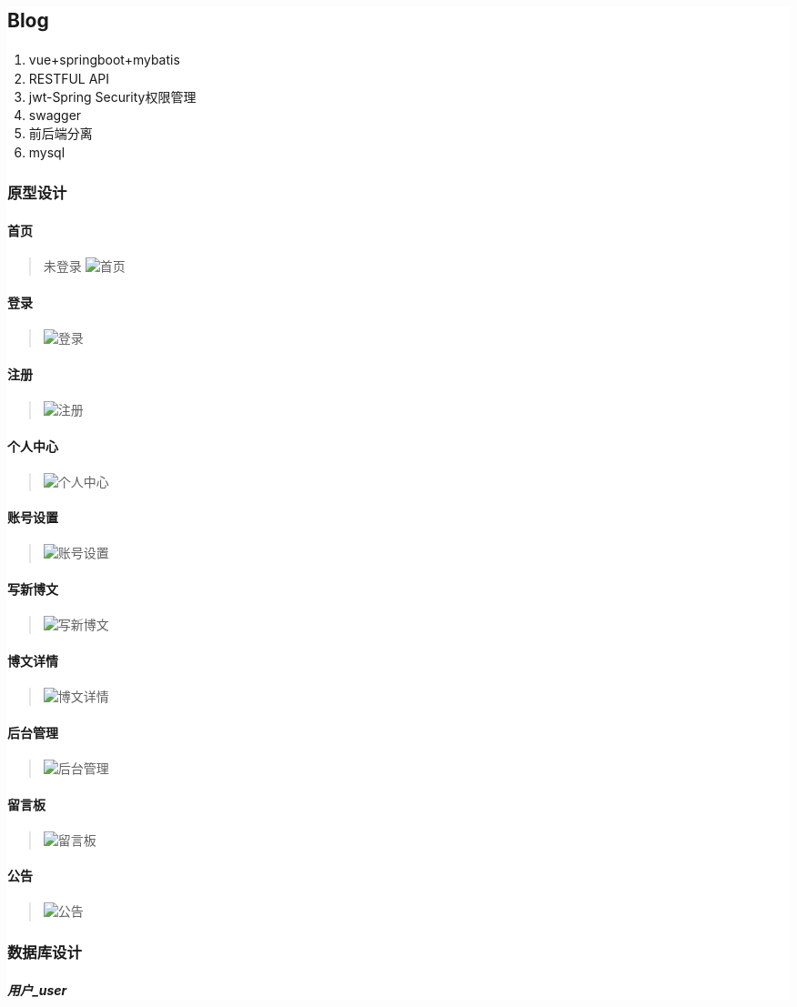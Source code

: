 ## Blog

1. vue+springboot+mybatis
2. RESTFUL API  
3. jwt-Spring Security权限管理
4. swagger
5. 前后端分离
6. mysql

### 原型设计

#### 首页

   > 未登录
   > ![首页](..\img\index_nologin.png)

#### 登录

   >![登录](..\img\login.png)

#### 注册

   >![注册](..\img\register.png)

#### 个人中心

   > ![个人中心](..\img\myblog_login.png)

#### 账号设置

   > ![账号设置](..\img\account.png)

#### 写新博文

   > ![写新博文](..\img\writeNewBlog.png)

#### 博文详情

   > ![博文详情](..\img\blog.png)

#### 后台管理

   > ![后台管理](..\img\admin.png)

#### 留言板

   > ![留言板](..\img\messageBoard.png)

#### 公告

   > ![公告](..\img\announcement.png)

### 数据库设计

##### 用户_user
